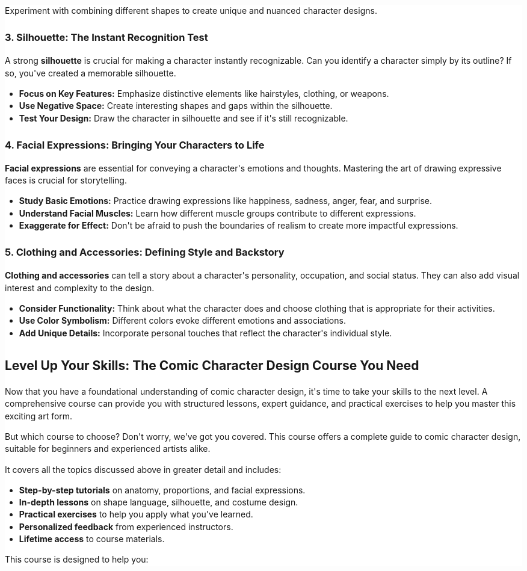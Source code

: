 Experiment with combining different shapes to create unique and nuanced character designs.

### 3. Silhouette: The Instant Recognition Test

A strong **silhouette** is crucial for making a character instantly recognizable. Can you identify a character simply by its outline? If so, you've created a memorable silhouette.

*   **Focus on Key Features:** Emphasize distinctive elements like hairstyles, clothing, or weapons.
*   **Use Negative Space:** Create interesting shapes and gaps within the silhouette.
*   **Test Your Design:** Draw the character in silhouette and see if it's still recognizable.

### 4. Facial Expressions: Bringing Your Characters to Life

**Facial expressions** are essential for conveying a character's emotions and thoughts. Mastering the art of drawing expressive faces is crucial for storytelling.

*   **Study Basic Emotions:** Practice drawing expressions like happiness, sadness, anger, fear, and surprise.
*   **Understand Facial Muscles:** Learn how different muscle groups contribute to different expressions.
*   **Exaggerate for Effect:** Don't be afraid to push the boundaries of realism to create more impactful expressions.

### 5. Clothing and Accessories: Defining Style and Backstory

**Clothing and accessories** can tell a story about a character's personality, occupation, and social status. They can also add visual interest and complexity to the design.

*   **Consider Functionality:** Think about what the character does and choose clothing that is appropriate for their activities.
*   **Use Color Symbolism:** Different colors evoke different emotions and associations.
*   **Add Unique Details:** Incorporate personal touches that reflect the character's individual style.

## Level Up Your Skills: The Comic Character Design Course You Need

Now that you have a foundational understanding of comic character design, it's time to take your skills to the next level. A comprehensive course can provide you with structured lessons, expert guidance, and practical exercises to help you master this exciting art form.

But which course to choose? Don't worry, we've got you covered. This course offers a complete guide to comic character design, suitable for beginners and experienced artists alike.

It covers all the topics discussed above in greater detail and includes:

*   **Step-by-step tutorials** on anatomy, proportions, and facial expressions.
*   **In-depth lessons** on shape language, silhouette, and costume design.
*   **Practical exercises** to help you apply what you've learned.
*   **Personalized feedback** from experienced instructors.
*   **Lifetime access** to course materials.

This course is designed to help you:
